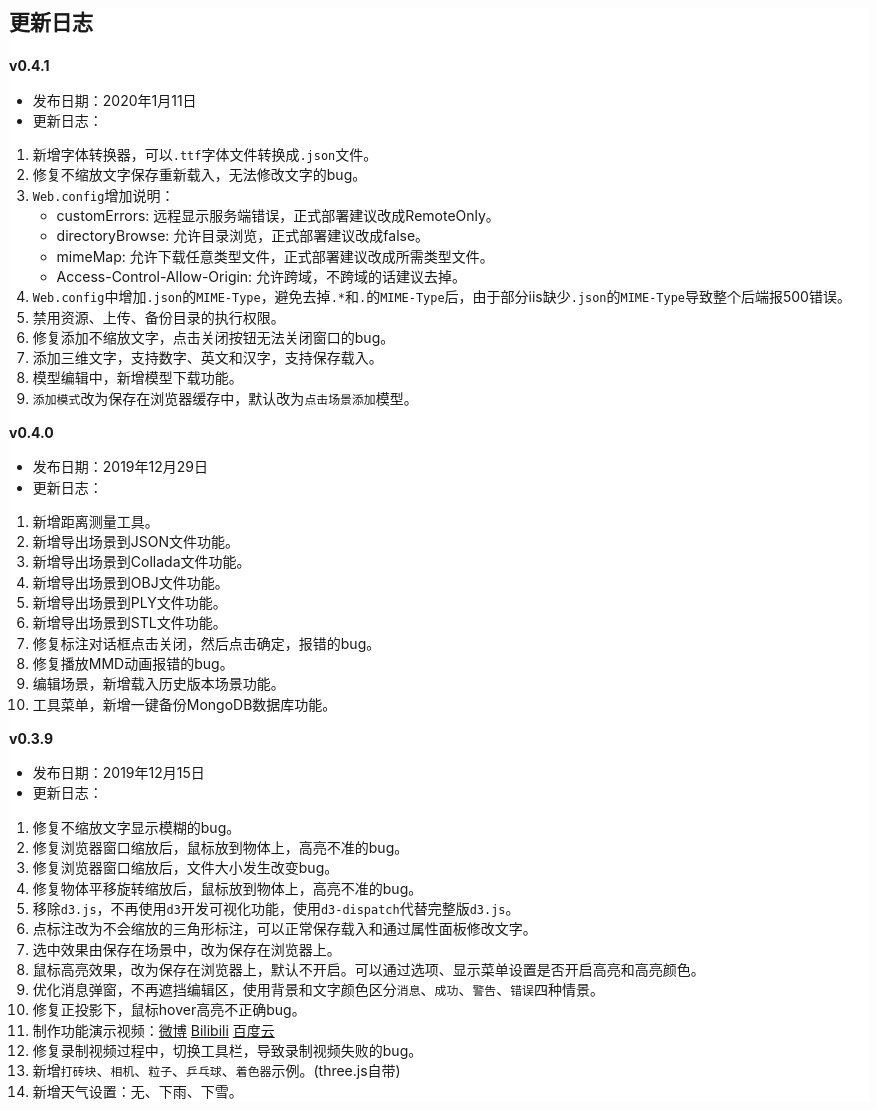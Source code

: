 ## 更新日志

**v0.4.1**

* 发布日期：2020年1月11日
* 更新日志：

1. 新增字体转换器，可以`.ttf`字体文件转换成`.json`文件。
2. 修复不缩放文字保存重新载入，无法修改文字的bug。
3. `Web.config`增加说明：
    * customErrors: 远程显示服务端错误，正式部署建议改成RemoteOnly。
    * directoryBrowse: 允许目录浏览，正式部署建议改成false。
    * mimeMap: 允许下载任意类型文件，正式部署建议改成所需类型文件。
    * Access-Control-Allow-Origin: 允许跨域，不跨域的话建议去掉。
4. `Web.config`中增加`.json`的`MIME-Type`，避免去掉`.*`和`.`的`MIME-Type`后，由于部分iis缺少`.json`的`MIME-Type`导致整个后端报500错误。
5. 禁用资源、上传、备份目录的执行权限。
6. 修复添加不缩放文字，点击关闭按钮无法关闭窗口的bug。
7. 添加三维文字，支持数字、英文和汉字，支持保存载入。
8. 模型编辑中，新增模型下载功能。
9. `添加模式`改为保存在浏览器缓存中，默认改为`点击场景添加`模型。

**v0.4.0**

* 发布日期：2019年12月29日
* 更新日志：

1. 新增距离测量工具。
2. 新增导出场景到JSON文件功能。
3. 新增导出场景到Collada文件功能。
4. 新增导出场景到OBJ文件功能。
5. 新增导出场景到PLY文件功能。
6. 新增导出场景到STL文件功能。
7. 修复标注对话框点击关闭，然后点击确定，报错的bug。
8. 修复播放MMD动画报错的bug。
9. 编辑场景，新增载入历史版本场景功能。
10. 工具菜单，新增一键备份MongoDB数据库功能。

**v0.3.9**

* 发布日期：2019年12月15日
* 更新日志：

1. 修复不缩放文字显示模糊的bug。
2. 修复浏览器窗口缩放后，鼠标放到物体上，高亮不准的bug。
3. 修复浏览器窗口缩放后，文件大小发生改变bug。
4. 修复物体平移旋转缩放后，鼠标放到物体上，高亮不准的bug。
5. 移除`d3.js`，不再使用`d3`开发可视化功能，使用`d3-dispatch`代替完整版`d3.js`。
6. 点标注改为不会缩放的三角形标注，可以正常保存载入和通过属性面板修改文字。
7. 选中效果由保存在场景中，改为保存在浏览器上。
8. 鼠标高亮效果，改为保存在浏览器上，默认不开启。可以通过选项、显示菜单设置是否开启高亮和高亮颜色。
9. 优化消息弹窗，不再遮挡编辑区，使用背景和文字颜色区分`消息`、`成功`、`警告`、`错误`四种情景。
10. 修复正投影下，鼠标hover高亮不正确bug。
11. 制作功能演示视频：[微博](https://weibo.com/tv/v/IjIn9AyvX?fid=1034:4446986821107725) [Bilibili](https://www.bilibili.com/video/av78428475?from=search&seid=9203731141485399611) [百度云](https://pan.baidu.com/s/1qfRHot4H7ip26KLbQuBeVg)
12. 修复录制视频过程中，切换工具栏，导致录制视频失败的bug。
13. 新增`打砖块`、`相机`、`粒子`、`乒乓球`、`着色器`示例。(three.js自带)
14. 新增天气设置：无、下雨、下雪。
